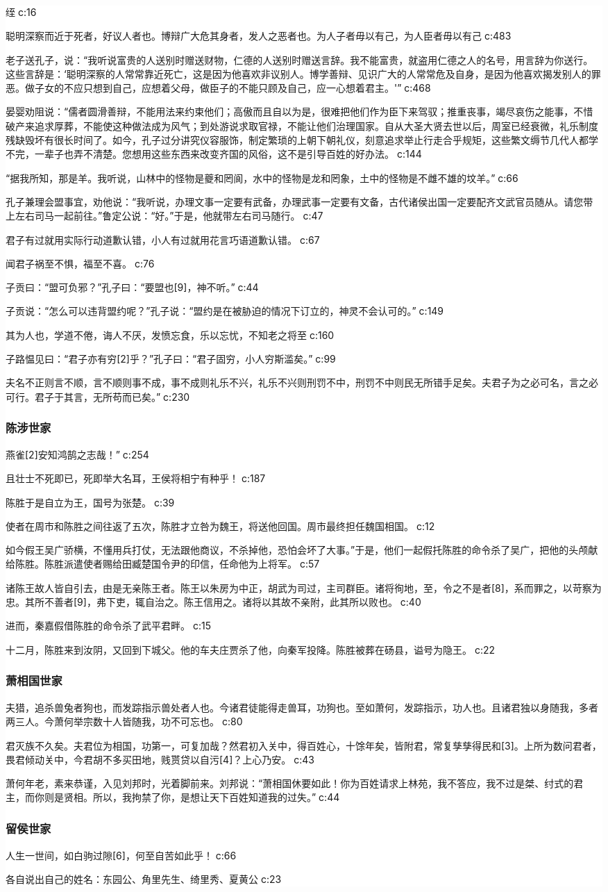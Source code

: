 绖 c:16

聪明深察而近于死者，好议人者也。博辩广大危其身者，发人之恶者也。为人子者毋以有己，为人臣者毋以有己 c:483

老子送孔子，说：“我听说富贵的人送别时赠送财物，仁德的人送别时赠送言辞。我不能富贵，就盗用仁德之人的名号，用言辞为你送行。这些言辞是：‘聪明深察的人常常靠近死亡，这是因为他喜欢非议别人。博学善辩、见识广大的人常常危及自身，是因为他喜欢揭发别人的罪恶。做子女的不应只想到自己，应想着父母，做臣子的不能只顾及自己，应一心想着君主。'” c:468

晏婴劝阻说：“儒者圆滑善辩，不能用法来约束他们；高傲而且自以为是，很难把他们作为臣下来驾驭；推重丧事，竭尽哀伤之能事，不惜破产来追求厚葬，不能使这种做法成为风气；到处游说求取官禄，不能让他们治理国家。自从大圣大贤去世以后，周室已经衰微，礼乐制度残缺毁坏有很长时间了。如今，孔子过分讲究仪容服饰，制定繁琐的上朝下朝礼仪，刻意追求举止行走合乎规矩，这些繁文缛节几代人都学不完，一辈子也弄不清楚。您想用这些东西来改变齐国的风俗，这不是引导百姓的好办法。 c:144

“据我所知，那是羊。我听说，山林中的怪物是夔和罔阆，水中的怪物是龙和罔象，土中的怪物是不雌不雄的坟羊。” c:66

孔子兼理会盟事宜，劝他说：“我听说，办理文事一定要有武备，办理武事一定要有文备，古代诸侯出国一定要配齐文武官员随从。请您带上左右司马一起前往。”鲁定公说：“好。”于是，他就带左右司马随行。 c:47

君子有过就用实际行动道歉认错，小人有过就用花言巧语道歉认错。 c:67

闻君子祸至不惧，福至不喜。 c:76

子贡曰：“盟可负邪？”孔子曰：“要盟也[9]，神不听。” c:44

子贡说：“怎么可以违背盟约呢？”孔子说：“盟约是在被胁迫的情况下订立的，神灵不会认可的。” c:149

其为人也，学道不倦，诲人不厌，发愤忘食，乐以忘忧，不知老之将至 c:160

子路愠见曰：“君子亦有穷[2]乎？”孔子曰：“君子固穷，小人穷斯滥矣。” c:99

夫名不正则言不顺，言不顺则事不成，事不成则礼乐不兴，礼乐不兴则刑罚不中，刑罚不中则民无所错手足矣。夫君子为之必可名，言之必可行。君子于其言，无所苟而已矣。” c:230

### 陈涉世家

燕雀[2]安知鸿鹄之志哉！”
 c:254

且壮士不死即已，死即举大名耳，王侯将相宁有种乎！ c:187

陈胜于是自立为王，国号为张楚。 c:39

使者在周巿和陈胜之间往返了五次，陈胜才立咎为魏王，将送他回国。周巿最终担任魏国相国。 c:12

如今假王吴广骄横，不懂用兵打仗，无法跟他商议，不杀掉他，恐怕会坏了大事。”于是，他们一起假托陈胜的命令杀了吴广，把他的头颅献给陈胜。陈胜派遣使者赐给田臧楚国令尹的印信，任命他为上将军。 c:57

诸陈王故人皆自引去，由是无亲陈王者。陈王以朱房为中正，胡武为司过，主司群臣。诸将徇地，至，令之不是者[8]，系而罪之，以苛察为忠。其所不善者[9]，弗下吏，辄自治之。陈王信用之。诸将以其故不亲附，此其所以败也。 c:40

进而，秦嘉假借陈胜的命令杀了武平君畔。 c:15

十二月，陈胜来到汝阴，又回到下城父。他的车夫庄贾杀了他，向秦军投降。陈胜被葬在砀县，谥号为隐王。 c:22

### 萧相国世家

夫猎，追杀兽兔者狗也，而发踪指示兽处者人也。今诸君徒能得走兽耳，功狗也。至如萧何，发踪指示，功人也。且诸君独以身随我，多者两三人。今萧何举宗数十人皆随我，功不可忘也。 c:80

君灭族不久矣。夫君位为相国，功第一，可复加哉？然君初入关中，得百姓心，十馀年矣，皆附君，常复孳孳得民和[3]。上所为数问君者，畏君倾动关中，今君胡不多买田地，贱贳贷以自污[4]？上心乃安。 c:43

萧何年老，素来恭谨，入见刘邦时，光着脚前来。刘邦说：“萧相国休要如此！你为百姓请求上林苑，我不答应，我不过是桀、纣式的君主，而你则是贤相。所以，我拘禁了你，是想让天下百姓知道我的过失。” c:44

### 留侯世家

人生一世间，如白驹过隙[6]，何至自苦如此乎！ c:66

各自说出自己的姓名：东园公、角里先生、绮里秀、夏黄公 c:23
